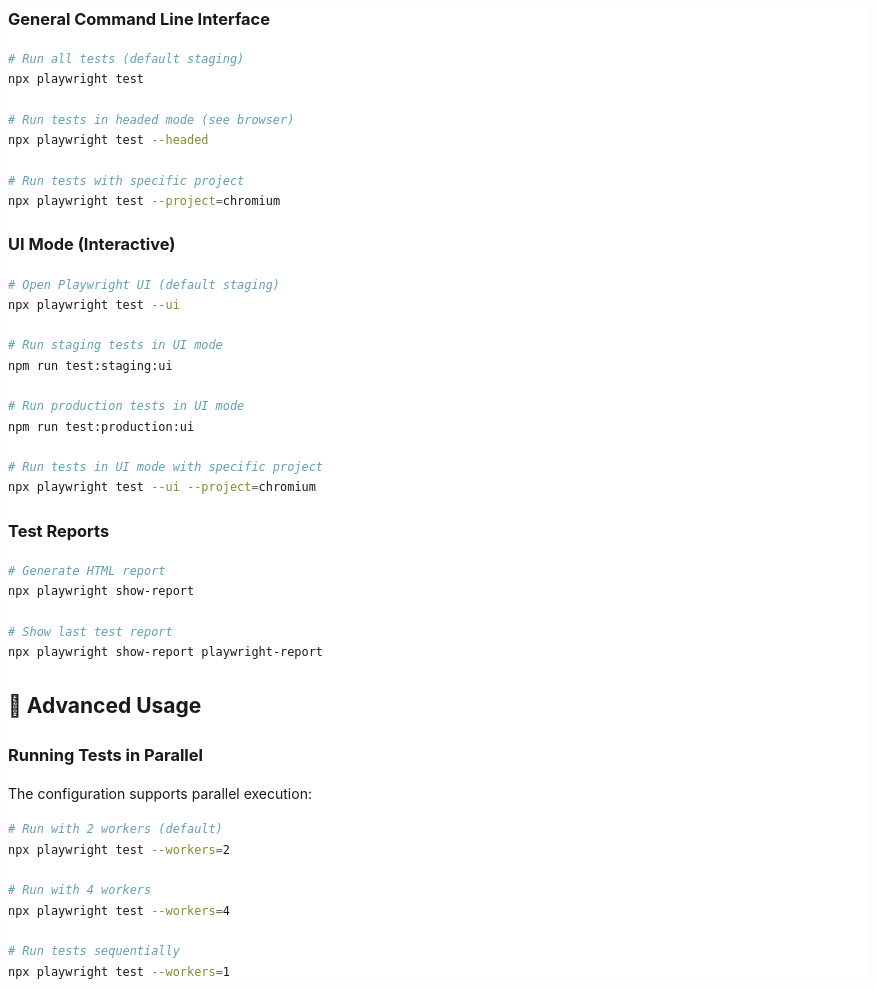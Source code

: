 ### General Command Line Interface

```bash
# Run all tests (default staging)
npx playwright test

# Run tests in headed mode (see browser)
npx playwright test --headed

# Run tests with specific project
npx playwright test --project=chromium
```

### UI Mode (Interactive)

```bash
# Open Playwright UI (default staging)
npx playwright test --ui

# Run staging tests in UI mode
npm run test:staging:ui

# Run production tests in UI mode
npm run test:production:ui

# Run tests in UI mode with specific project
npx playwright test --ui --project=chromium
```

### Test Reports

```bash
# Generate HTML report
npx playwright show-report

# Show last test report
npx playwright show-report playwright-report
```

## 🔧 Advanced Usage

### Running Tests in Parallel

The configuration supports parallel execution:

```bash
# Run with 2 workers (default)
npx playwright test --workers=2

# Run with 4 workers
npx playwright test --workers=4

# Run tests sequentially
npx playwright test --workers=1
```
